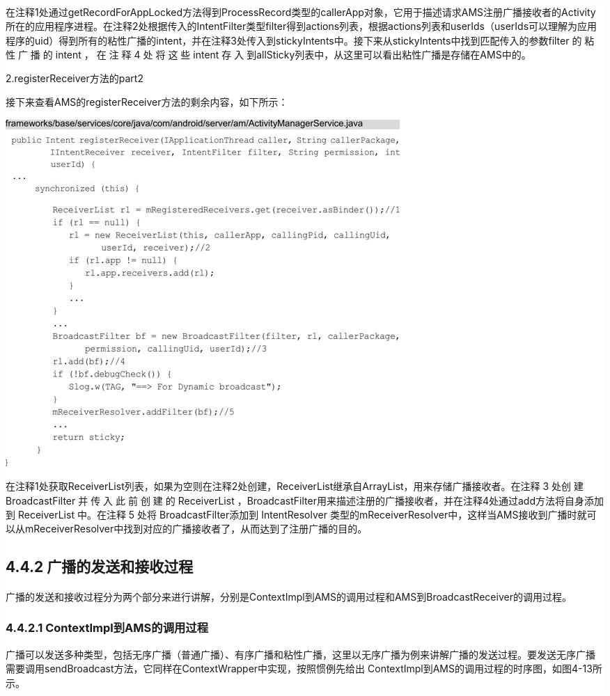 在注释1处通过getRecordForAppLocked方法得到ProcessRecord类型的callerApp对象，它用于描述请求AMS注册广播接收者的Activity所在的应用程序进程。在注释2处根据传入的IntentFilter类型filter得到actions列表，根据actions列表和userIds（userIds可以理解为应用程序的uid）得到所有的粘性广播的intent，并在注释3处传入到stickyIntents中。接下来从stickyIntents中找到匹配传入的参数filter 的 粘 性 广 播 的 intent ， 在 注 释 4 处 将 这 些 intent 存 入 到allSticky列表中，从这里可以看出粘性广播是存储在AMS中的。

2.registerReceiver方法的part2

接下来查看AMS的registerReceiver方法的剩余内容，如下所示：

![image-20240715102147860](images/四大组件工作过程/image-20240715102147860.png)

![image-20240715102152168](images/四大组件工作过程/image-20240715102152168.png)

在注释1处获取ReceiverList列表，如果为空则在注释2处创建，ReceiverList继承自ArrayList，用来存储广播接收者。在注释 3 处创 建 BroadcastFilter 并 传 入 此 前 创 建 的 ReceiverList ，BroadcastFilter用来描述注册的广播接收者，并在注释4处通过add方法将自身添加到 ReceiverList 中。在注释 5 处将 BroadcastFilter添加到 IntentResolver 类型的mReceiverResolver中，这样当AMS接收到广播时就可以从mReceiverResolver中找到对应的广播接收者了，从而达到了注册广播的目的。

## 4.4.2 广播的发送和接收过程

广播的发送和接收过程分为两个部分来进行讲解，分别是ContextImpl到AMS的调用过程和AMS到BroadcastReceiver的调用过程。

### 4.4.2.1 ContextImpl到AMS的调用过程

广播可以发送多种类型，包括无序广播（普通广播）、有序广播和粘性广播，这里以无序广播为例来讲解广播的发送过程。要发送无序广播需要调用sendBroadcast方法，它同样在ContextWrapper中实现，按照惯例先给出 ContextImpl到AMS的调用过程的时序图，如图4-13所示。
